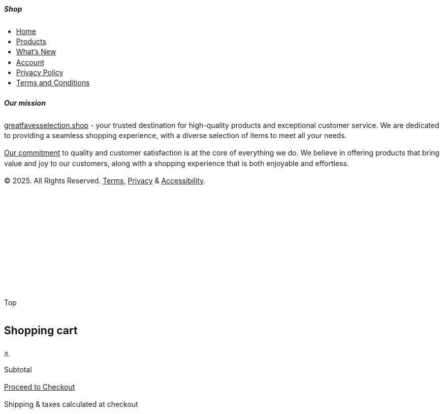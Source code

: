 ##### Shop

* [Home](https://greatfavesselection.shop/)
* [Products](https://greatfavesselection.shop/product/)
* [What’s New](/product/?orderby=newest)
* [Account](https://greatfavesselection.shop/account/)
* [Privacy Policy](https://greatfavesselection.shop/privacy-policy-2/)
* [Terms and Conditions](https://greatfavesselection.shop/terms-and-conditions/)

##### Our mission

[greatfavesselection.shop](//greatfavesselection.shop) - your trusted destination for high-quality products and exceptional customer service. We are dedicated to providing a seamless shopping experience, with a diverse selection of items to meet all your needs.

[Our commitment](/our-beliefs/) to quality and customer satisfaction is at the core of everything we do. We believe in offering products that bring value and joy to our customers, along with a shopping experience that is both enjoyable and effortless.

© 2025. All Rights Reserved. [Terms](/terms-and-conditions/), [Privacy](/privacy-policy/) & [Accessibility](/accessibility/).

![]()

![]()

![]()

![]()

![]()

![]()

Top
























Shopping cart
-------------

[×](javascript:;)

Subtotal

[Proceed to Checkout](https://greatfavesselection.shop/cart)

Shipping & taxes calculated at checkout